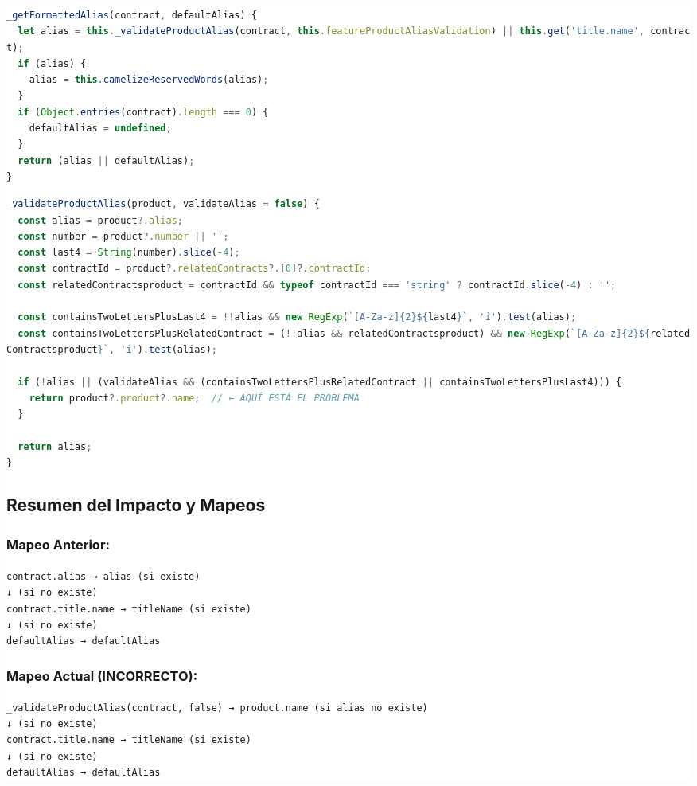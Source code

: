 ```javascript
_getFormattedAlias(contract, defaultAlias) {
  let alias = this._validateProductAlias(contract, this.featureProductAliasValidation) || this.get('title.name', contract);
  if (alias) {
    alias = this.camelizeReservedWords(alias);
  }
  if (Object.entries(contract).length === 0) {
    defaultAlias = undefined;
  }
  return (alias || defaultAlias);
}
```

```javascript
_validateProductAlias(product, validateAlias = false) {
  const alias = product?.alias;
  const number = product?.number || '';
  const last4 = String(number).slice(-4);
  const contractId = product?.relatedContracts?.[0]?.contractId;
  const relatedContractsproduct = contractId && typeof contractId === 'string' ? contractId.slice(-4) : '';

  const containsTwoLettersPlusLast4 = !!alias && new RegExp(`[A-Za-z]{2}${last4}`, 'i').test(alias);
  const containsTwoLettersPlusRelatedContract = (!!alias && relatedContractsproduct) && new RegExp(`[A-Za-z]{2}${relatedContractsproduct}`, 'i').test(alias);

  if (!alias || (validateAlias && (containsTwoLettersPlusRelatedContract || containsTwoLettersPlusLast4))) {
    return product?.product?.name;  // ← AQUÍ ESTÁ EL PROBLEMA
  }

  return alias;
}
```

## **Resumen del Impacto y Mapeos**

### **Mapeo Anterior:**
```
contract.alias → alias (si existe)
↓ (si no existe)
contract.title.name → titleName (si existe)  
↓ (si no existe)
defaultAlias → defaultAlias
```

### **Mapeo Actual (INCORRECTO):**
```
_validateProductAlias(contract, false) → product.name (si alias no existe)
↓ (si no existe)
contract.title.name → titleName (si existe)
↓ (si no existe)  
defaultAlias → defaultAlias
```
